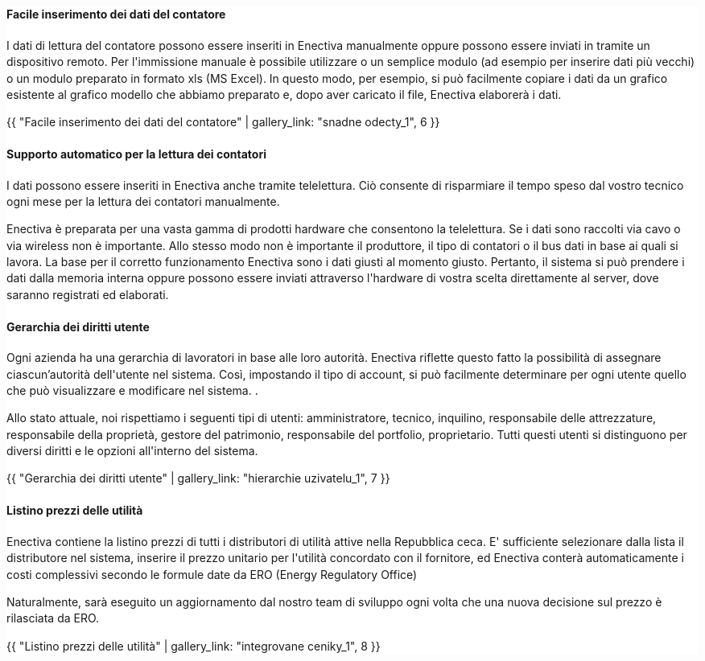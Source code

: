 <div class="Caratteristiche">
<h4>Facile inserimento dei dati del contatore</h4>
<div class="inner">
<p>I dati di lettura del contatore possono essere inseriti in Enectiva manualmente oppure possono essere inviati in tramite un dispositivo remoto. Per l'immissione manuale è possibile utilizzare o un semplice modulo (ad esempio per inserire dati più vecchi) o un modulo preparato in formato xls (MS Excel). In questo modo, per esempio, si può facilmente copiare i dati da un grafico esistente al grafico modello che abbiamo preparato e, dopo aver caricato il file, Enectiva elaborerà i dati.</p>
{{ "Facile inserimento dei dati del contatore" | gallery_link: "snadne odecty_1", 6 }}
</div>
</div>

<div class="Caratteristiche">
<h4>Supporto automatico per la lettura dei contatori</h4>
<div class="inner">
<p>I dati possono essere inseriti in Enectiva anche tramite telelettura. Ciò consente di risparmiare il tempo speso dal vostro tecnico ogni mese per la lettura dei contatori manualmente. </p>
<p>Enectiva è preparata per una vasta gamma di prodotti hardware che consentono la telelettura. Se i dati sono raccolti via cavo o via wireless non è importante. Allo stesso modo non è importante il produttore, il tipo di contatori o il bus dati in base ai quali si lavora. La base per il corretto funzionamento Enectiva sono i dati giusti al momento giusto. Pertanto, il sistema si può prendere i dati dalla memoria interna oppure possono essere inviati attraverso l'hardware di vostra scelta direttamente al server, dove saranno registrati ed elaborati.</p>
</div>
</div>

<div class="Caratteristiche">
<h4>Gerarchia dei diritti utente</h4>
<div class="inner">
<p>Ogni azienda ha una gerarchia di lavoratori in base alle loro autorità. Enectiva riflette questo fatto la possibilità di assegnare ciascun’autorità dell'utente nel sistema. Così, impostando il tipo di account, si può facilmente determinare per ogni utente quello che può visualizzare e modificare nel sistema. .</p>
<p>Allo stato attuale, noi rispettiamo i seguenti tipi di utenti: amministratore, tecnico, inquilino, responsabile delle attrezzature, responsabile della proprietà, gestore del patrimonio, responsabile del portfolio, proprietario. Tutti questi utenti si distinguono per diversi diritti e le opzioni all'interno del sistema.</p>
{{ "Gerarchia dei diritti utente" | gallery_link: "hierarchie uzivatelu_1", 7 }}
</div>
</div>

<div class="Caratteristiche">
<h4>Listino prezzi delle utilità</h4>
<div class="inner">
<p>Enectiva contiene la listino prezzi di tutti i distributori di utilità attive nella Repubblica ceca. E' sufficiente selezionare dalla lista il distributore nel sistema, inserire il prezzo unitario per l'utilità concordato con il fornitore, ed Enectiva conterà automaticamente i costi complessivi secondo le formule date da ERO (Energy Regulatory Office)</p>
<p>Naturalmente, sarà eseguito un aggiornamento dal nostro team di sviluppo ogni volta che una nuova decisione sul prezzo è rilasciata da ERO.
 
</p>
{{ "Listino prezzi delle utilità" | gallery_link: "integrovane ceniky_1", 8 }}
</div>
</div>
